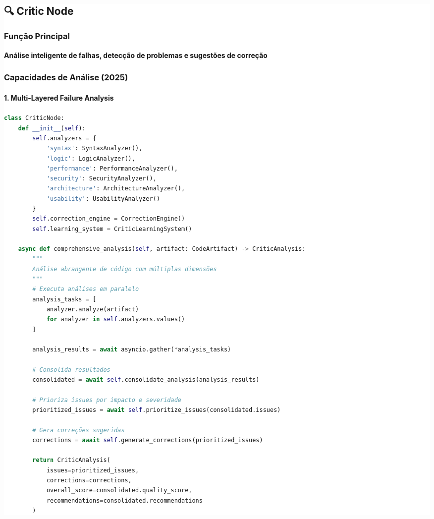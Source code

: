 
## 🔍 Critic Node

### Função Principal
**Análise inteligente de falhas, detecção de problemas e sugestões de correção**

### Capacidades de Análise (2025)

#### 1. **Multi-Layered Failure Analysis**
```python
class CriticNode:
    def __init__(self):
        self.analyzers = {
            'syntax': SyntaxAnalyzer(),
            'logic': LogicAnalyzer(),
            'performance': PerformanceAnalyzer(),
            'security': SecurityAnalyzer(),
            'architecture': ArchitectureAnalyzer(),
            'usability': UsabilityAnalyzer()
        }
        self.correction_engine = CorrectionEngine()
        self.learning_system = CriticLearningSystem()
    
    async def comprehensive_analysis(self, artifact: CodeArtifact) -> CriticAnalysis:
        """
        Análise abrangente de código com múltiplas dimensões
        """
        # Executa análises em paralelo
        analysis_tasks = [
            analyzer.analyze(artifact) 
            for analyzer in self.analyzers.values()
        ]
        
        analysis_results = await asyncio.gather(*analysis_tasks)
        
        # Consolida resultados
        consolidated = await self.consolidate_analysis(analysis_results)
        
        # Prioriza issues por impacto e severidade
        prioritized_issues = await self.prioritize_issues(consolidated.issues)
        
        # Gera correções sugeridas
        corrections = await self.generate_corrections(prioritized_issues)
        
        return CriticAnalysis(
            issues=prioritized_issues,
            corrections=corrections,
            overall_score=consolidated.quality_score,
            recommendations=consolidated.recommendations
        )
```
